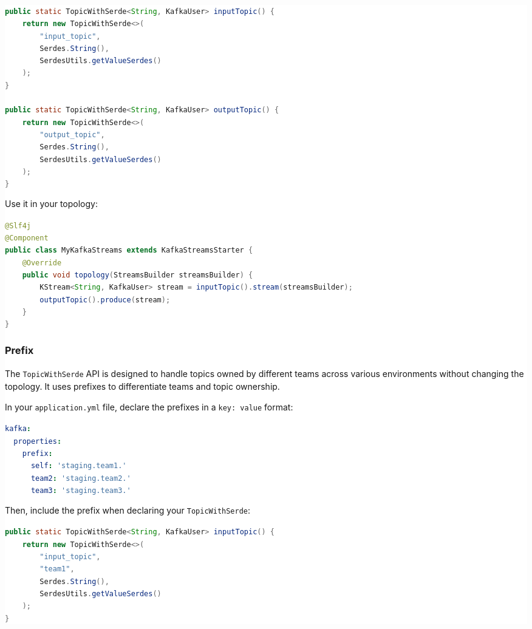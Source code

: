 ```java
public static TopicWithSerde<String, KafkaUser> inputTopic() {
    return new TopicWithSerde<>(
        "input_topic",
        Serdes.String(),
        SerdesUtils.getValueSerdes()
    );
}

public static TopicWithSerde<String, KafkaUser> outputTopic() {
    return new TopicWithSerde<>(
        "output_topic",
        Serdes.String(),
        SerdesUtils.getValueSerdes()
    );
}
```

Use it in your topology:

```java
@Slf4j
@Component
public class MyKafkaStreams extends KafkaStreamsStarter {
    @Override
    public void topology(StreamsBuilder streamsBuilder) {
        KStream<String, KafkaUser> stream = inputTopic().stream(streamsBuilder);
        outputTopic().produce(stream);
    }
}
```

### Prefix

The `TopicWithSerde` API is designed to handle topics owned by different teams across various environments without changing the topology. It uses prefixes to differentiate teams and topic ownership.

In your `application.yml` file, declare the prefixes in a `key: value` format:

```yml
kafka:
  properties:
    prefix:
      self: 'staging.team1.'
      team2: 'staging.team2.'
      team3: 'staging.team3.'
```

Then, include the prefix when declaring your `TopicWithSerde`:

```java
public static TopicWithSerde<String, KafkaUser> inputTopic() {
    return new TopicWithSerde<>(
        "input_topic",
        "team1",
        Serdes.String(),
        SerdesUtils.getValueSerdes()
    );
}
```
